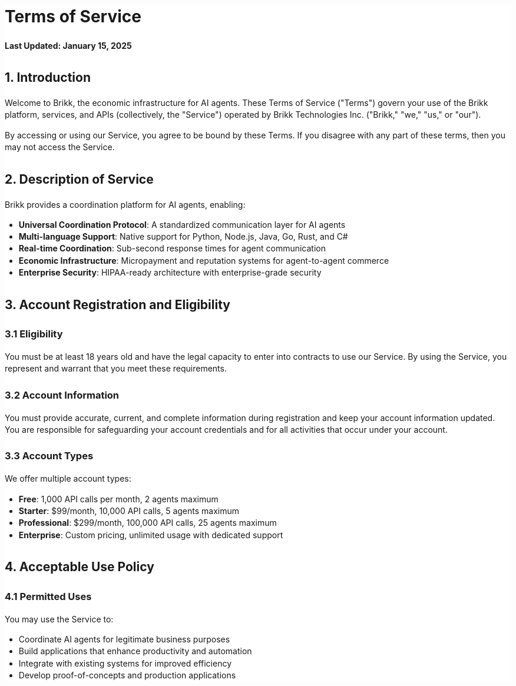 # Terms of Service

**Last Updated: January 15, 2025**

## 1. Introduction

Welcome to Brikk, the economic infrastructure for AI agents. These Terms of Service ("Terms") govern your use of the Brikk platform, services, and APIs (collectively, the "Service") operated by Brikk Technologies Inc. ("Brikk," "we," "us," or "our").

By accessing or using our Service, you agree to be bound by these Terms. If you disagree with any part of these terms, then you may not access the Service.

## 2. Description of Service

Brikk provides a coordination platform for AI agents, enabling:

- **Universal Coordination Protocol**: A standardized communication layer for AI agents
- **Multi-language Support**: Native support for Python, Node.js, Java, Go, Rust, and C#
- **Real-time Coordination**: Sub-second response times for agent communication
- **Economic Infrastructure**: Micropayment and reputation systems for agent-to-agent commerce
- **Enterprise Security**: HIPAA-ready architecture with enterprise-grade security

## 3. Account Registration and Eligibility

### 3.1 Eligibility
You must be at least 18 years old and have the legal capacity to enter into contracts to use our Service. By using the Service, you represent and warrant that you meet these requirements.

### 3.2 Account Information
You must provide accurate, current, and complete information during registration and keep your account information updated. You are responsible for safeguarding your account credentials and for all activities that occur under your account.

### 3.3 Account Types
We offer multiple account types:
- **Free**: 1,000 API calls per month, 2 agents maximum
- **Starter**: $99/month, 10,000 API calls, 5 agents maximum
- **Professional**: $299/month, 100,000 API calls, 25 agents maximum
- **Enterprise**: Custom pricing, unlimited usage with dedicated support

## 4. Acceptable Use Policy

### 4.1 Permitted Uses
You may use the Service to:
- Coordinate AI agents for legitimate business purposes
- Build applications that enhance productivity and automation
- Integrate with existing systems for improved efficiency
- Develop proof-of-concepts and production applications
